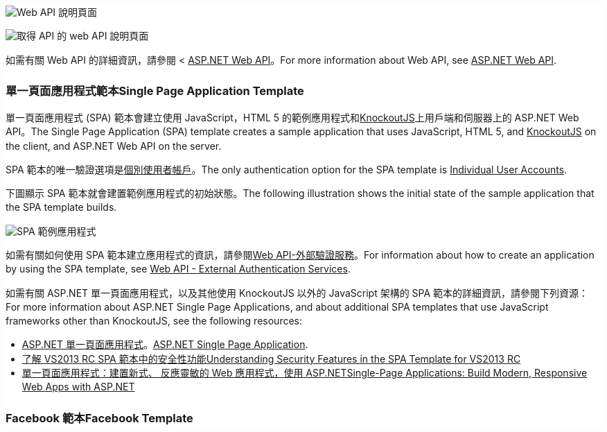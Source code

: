 ![Web API 說明頁面](creating-web-projects-in-visual-studio/_static/image12.png)

![取得 API 的 web API 說明頁面](creating-web-projects-in-visual-studio/_static/image13.png)

<span data-ttu-id="a51a0-226">如需有關 Web API 的詳細資訊，請參閱 < [ASP.NET Web API](https://asp.net/web-api)。</span><span class="sxs-lookup"><span data-stu-id="a51a0-226">For more information about Web API, see [ASP.NET Web API](https://asp.net/web-api).</span></span>

<a id="spa"></a>
### <a name="single-page-application-template"></a><span data-ttu-id="a51a0-227">單一頁面應用程式範本</span><span class="sxs-lookup"><span data-stu-id="a51a0-227">Single Page Application Template</span></span>

<span data-ttu-id="a51a0-228">單一頁面應用程式 (SPA) 範本會建立使用 JavaScript，HTML 5 的範例應用程式和[KnockoutJS](http://knockoutjs.com/)上用戶端和伺服器上的 ASP.NET Web API。</span><span class="sxs-lookup"><span data-stu-id="a51a0-228">The Single Page Application (SPA) template creates a sample application that uses JavaScript, HTML 5, and [KnockoutJS](http://knockoutjs.com/) on the client, and ASP.NET Web API on the server.</span></span>

<span data-ttu-id="a51a0-229">SPA 範本的唯一驗證選項是[個別使用者帳戶](#indauth)。</span><span class="sxs-lookup"><span data-stu-id="a51a0-229">The only authentication option for the SPA template is [Individual User Accounts](#indauth).</span></span>

<span data-ttu-id="a51a0-230">下圖顯示 SPA 範本就會建置範例應用程式的初始狀態。</span><span class="sxs-lookup"><span data-stu-id="a51a0-230">The following illustration shows the initial state of the sample application that the SPA template builds.</span></span>

![SPA 範例應用程式](creating-web-projects-in-visual-studio/_static/image14.png)

<span data-ttu-id="a51a0-232">如需有關如何使用 SPA 範本建立應用程式的資訊，請參閱[Web API-外部驗證服務](../../../web-api/overview/security/external-authentication-services.md)。</span><span class="sxs-lookup"><span data-stu-id="a51a0-232">For information about how to create an application by using the SPA template, see [Web API - External Authentication Services](../../../web-api/overview/security/external-authentication-services.md).</span></span>

<span data-ttu-id="a51a0-233">如需有關 ASP.NET 單一頁面應用程式，以及其他使用 KnockoutJS 以外的 JavaScript 架構的 SPA 範本的詳細資訊，請參閱下列資源：</span><span class="sxs-lookup"><span data-stu-id="a51a0-233">For more information about ASP.NET Single Page Applications, and about additional SPA templates that use JavaScript frameworks other than KnockoutJS, see the following resources:</span></span>

- <span data-ttu-id="a51a0-234">[ASP.NET 單一頁面應用程式](../../../single-page-application/index.md)。</span><span class="sxs-lookup"><span data-stu-id="a51a0-234">[ASP.NET Single Page Application](../../../single-page-application/index.md).</span></span>
- [<span data-ttu-id="a51a0-235">了解 VS2013 RC SPA 範本中的安全性功能</span><span class="sxs-lookup"><span data-stu-id="a51a0-235">Understanding Security Features in the SPA Template for VS2013 RC</span></span>](https://blogs.msdn.com/b/webdev/archive/2013/09/20/understanding-security-features-in-spa-template.aspx)
- [<span data-ttu-id="a51a0-236">單一頁面應用程式：建置新式、 反應靈敏的 Web 應用程式，使用 ASP.NET</span><span class="sxs-lookup"><span data-stu-id="a51a0-236">Single-Page Applications: Build Modern, Responsive Web Apps with ASP.NET</span></span>](https://msdn.microsoft.com/magazine/dn463786.aspx)

<a id="facebook"></a>
### <a name="facebook-template"></a><span data-ttu-id="a51a0-237">Facebook 範本</span><span class="sxs-lookup"><span data-stu-id="a51a0-237">Facebook Template</span></span>
